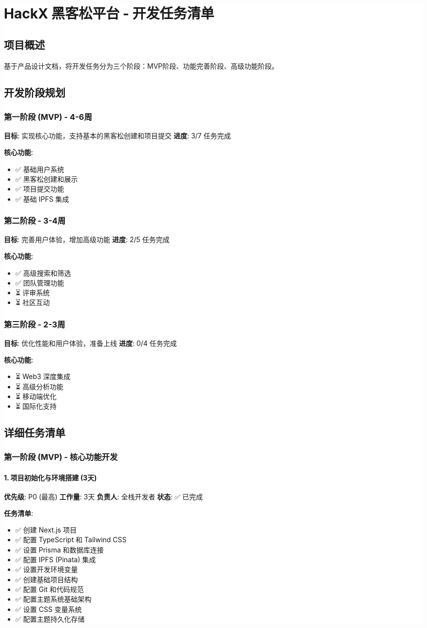 # HackX 黑客松平台 - 开发任务清单

## 项目概述

基于产品设计文档，将开发任务分为三个阶段：MVP阶段、功能完善阶段、高级功能阶段。

## 开发阶段规划

### 第一阶段 (MVP) - 4-6周
**目标**: 实现核心功能，支持基本的黑客松创建和项目提交
**进度**: 3/7 任务完成

**核心功能**:
- ✅ 基础用户系统
- ✅ 黑客松创建和展示
- ✅ 项目提交功能
- ✅ 基础 IPFS 集成

### 第二阶段 - 3-4周  
**目标**: 完善用户体验，增加高级功能
**进度**: 2/5 任务完成

**核心功能**:
- ✅ 高级搜索和筛选
- ✅ 团队管理功能
- ⏳ 评审系统
- ⏳ 社区互动

### 第三阶段 - 2-3周
**目标**: 优化性能和用户体验，准备上线
**进度**: 0/4 任务完成

**核心功能**:
- ⏳ Web3 深度集成
- ⏳ 高级分析功能
- ⏳ 移动端优化
- ⏳ 国际化支持

## 详细任务清单

### 第一阶段 (MVP) - 核心功能开发

#### 1. 项目初始化与环境搭建 (3天)
**优先级**: P0 (最高)
**工作量**: 3天
**负责人**: 全栈开发者
**状态**: ✅ 已完成

**任务清单**:
- ✅ 创建 Next.js 项目
- ✅ 配置 TypeScript 和 Tailwind CSS
- ✅ 设置 Prisma 和数据库连接
- ✅ 配置 IPFS (Pinata) 集成
- ✅ 设置开发环境变量
- ✅ 创建基础项目结构
- ✅ 配置 Git 和代码规范
- ✅ 配置主题系统基础架构
- ✅ 设置 CSS 变量系统
- ✅ 配置主题持久化存储
